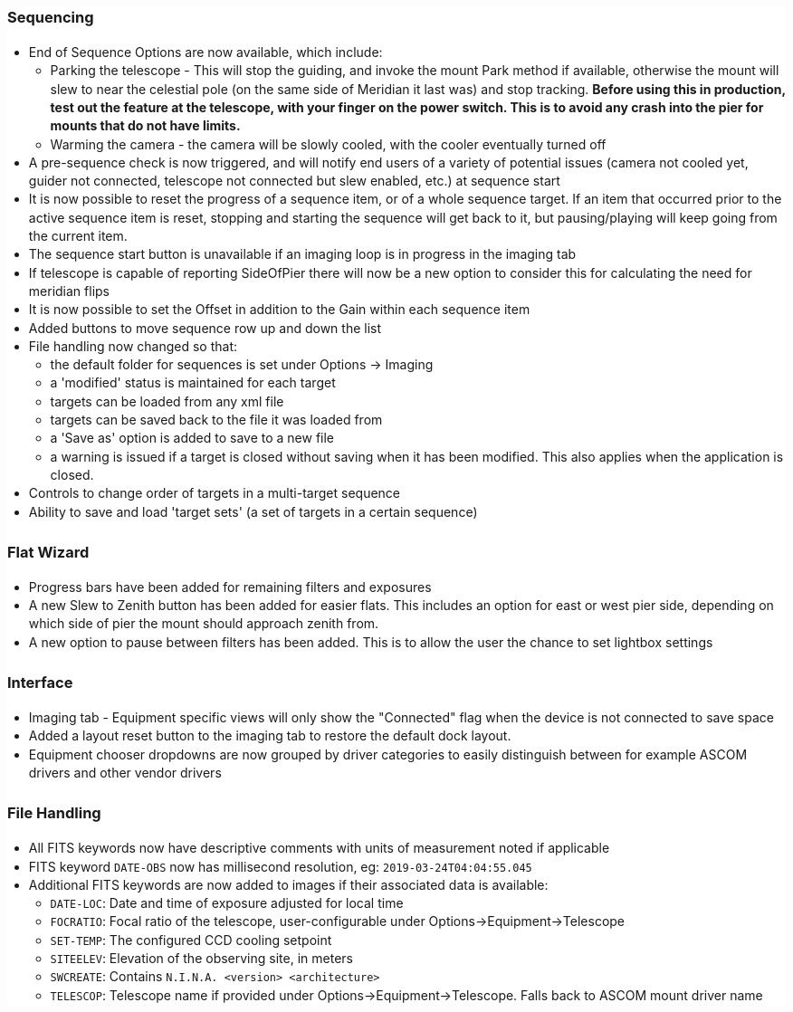 ### Sequencing
- End of Sequence Options are now available, which include:
  - Parking the telescope - This will stop the guiding, and invoke the mount Park method if available, otherwise the mount will slew to near the celestial pole (on the same side of Meridian it last was) and stop tracking. **Before using this in production, test out the feature at the telescope, with your finger on the power switch. This is to avoid any crash into the pier for mounts that do not have limits.**
  - Warming the camera - the camera will be slowly cooled, with the cooler eventually turned off
- A pre-sequence check is now triggered, and will notify end users of a variety of potential issues (camera not cooled yet, guider not connected, telescope not connected but slew enabled, etc.) at sequence start
- It is now possible to reset the progress of a sequence item, or of a whole sequence target. If an item that occurred prior to the active sequence item is reset, stopping and starting the sequence will get back to it, but pausing/playing will keep going from the current item.
- The sequence start button is unavailable if an imaging loop is in progress in the imaging tab
- If telescope is capable of reporting SideOfPier there will now be a new option to consider this for calculating the need for meridian flips
- It is now possible to set the Offset in addition to the Gain within each sequence item
- Added buttons to move sequence row up and down the list 
- File handling now changed so that:
  - the default folder for sequences is set under Options -> Imaging
  - a 'modified' status is maintained for each target
  - targets can be loaded from any xml file
  - targets can be saved back to the file it was loaded from
  - a 'Save as' option is added to save to a new file
  - a warning is issued if a target is closed without saving when it has been modified.  This also applies when the application is closed.
- Controls to change order of targets in a multi-target sequence
- Ability to save and load 'target sets' (a set of targets in a certain sequence)

### Flat Wizard
- Progress bars have been added for remaining filters and exposures
- A new Slew to Zenith button has been added for easier flats. This includes an option for east or west pier side, depending on which side of pier the mount should approach zenith from.
- A new option to pause between filters has been added. This is to allow the user the chance to set lightbox settings 

### Interface
- Imaging tab - Equipment specific views will only show the "Connected" flag when the device is not connected to save space
- Added a layout reset button to the imaging tab to restore the default dock layout.
- Equipment chooser dropdowns are now grouped by driver categories to easily distinguish between for example ASCOM drivers and other vendor drivers

### File Handling
- All FITS keywords now have descriptive comments with units of measurement noted if applicable
- FITS keyword `DATE-OBS` now has millisecond resolution, eg: `2019-03-24T04:04:55.045`
- Additional FITS keywords are now added to images if their associated data is available:
	- `DATE-LOC`: Date and time of exposure adjusted for local time
	- `FOCRATIO`: Focal ratio of the telescope, user-configurable under Options->Equipment->Telescope
	- `SET-TEMP`: The configured CCD cooling setpoint
	- `SITEELEV`: Elevation of the observing site, in meters
	- `SWCREATE`: Contains `N.I.N.A. <version> <architecture>`
	- `TELESCOP`: Telescope name if provided under Options->Equipment->Telescope. Falls back to ASCOM mount driver name
